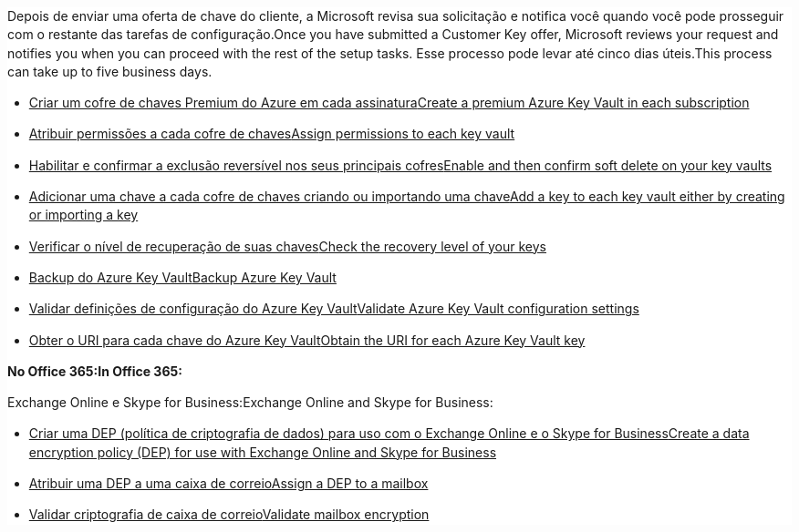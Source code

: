 <span data-ttu-id="ea6fd-137">Depois de enviar uma oferta de chave do cliente, a Microsoft revisa sua solicitação e notifica você quando você pode prosseguir com o restante das tarefas de configuração.</span><span class="sxs-lookup"><span data-stu-id="ea6fd-137">Once you have submitted a Customer Key offer, Microsoft reviews your request and notifies you when you can proceed with the rest of the setup tasks.</span></span> <span data-ttu-id="ea6fd-138">Esse processo pode levar até cinco dias úteis.</span><span class="sxs-lookup"><span data-stu-id="ea6fd-138">This process can take up to five business days.</span></span>
    
- [<span data-ttu-id="ea6fd-139">Criar um cofre de chaves Premium do Azure em cada assinatura</span><span class="sxs-lookup"><span data-stu-id="ea6fd-139">Create a premium Azure Key Vault in each subscription</span></span>](controlling-your-data-using-customer-key.md#CreateKeyVault)
    
- [<span data-ttu-id="ea6fd-140">Atribuir permissões a cada cofre de chaves</span><span class="sxs-lookup"><span data-stu-id="ea6fd-140">Assign permissions to each key vault</span></span>](controlling-your-data-using-customer-key.md#KeyVaultPerms)
    
- [<span data-ttu-id="ea6fd-141">Habilitar e confirmar a exclusão reversível nos seus principais cofres</span><span class="sxs-lookup"><span data-stu-id="ea6fd-141">Enable and then confirm soft delete on your key vaults</span></span>](controlling-your-data-using-customer-key.md#SoftDelete)
    
- [<span data-ttu-id="ea6fd-142">Adicionar uma chave a cada cofre de chaves criando ou importando uma chave</span><span class="sxs-lookup"><span data-stu-id="ea6fd-142">Add a key to each key vault either by creating or importing a key</span></span>](controlling-your-data-using-customer-key.md#AddKeystoKeyVault)
    
- [<span data-ttu-id="ea6fd-143">Verificar o nível de recuperação de suas chaves</span><span class="sxs-lookup"><span data-stu-id="ea6fd-143">Check the recovery level of your keys</span></span>](controlling-your-data-using-customer-key.md#CheckKeyRecoveryLevel)
    
- [<span data-ttu-id="ea6fd-144">Backup do Azure Key Vault</span><span class="sxs-lookup"><span data-stu-id="ea6fd-144">Backup Azure Key Vault</span></span>](controlling-your-data-using-customer-key.md#BackupAzureKeyVaultkeys)
    
- [<span data-ttu-id="ea6fd-145">Validar definições de configuração do Azure Key Vault</span><span class="sxs-lookup"><span data-stu-id="ea6fd-145">Validate Azure Key Vault configuration settings</span></span>](controlling-your-data-using-customer-key.md#Validateconfiguration)
    
- [<span data-ttu-id="ea6fd-146">Obter o URI para cada chave do Azure Key Vault</span><span class="sxs-lookup"><span data-stu-id="ea6fd-146">Obtain the URI for each Azure Key Vault key</span></span>](controlling-your-data-using-customer-key.md#GetKeyURI)
    
<span data-ttu-id="ea6fd-147">**No Office 365:**</span><span class="sxs-lookup"><span data-stu-id="ea6fd-147">**In Office 365:**</span></span>
  
<span data-ttu-id="ea6fd-148">Exchange Online e Skype for Business:</span><span class="sxs-lookup"><span data-stu-id="ea6fd-148">Exchange Online and Skype for Business:</span></span>
  
- [<span data-ttu-id="ea6fd-149">Criar uma DEP (política de criptografia de dados) para uso com o Exchange Online e o Skype for Business</span><span class="sxs-lookup"><span data-stu-id="ea6fd-149">Create a data encryption policy (DEP) for use with Exchange Online and Skype for Business</span></span>](controlling-your-data-using-customer-key.md#CreateDEP4EXOSkype)
    
- [<span data-ttu-id="ea6fd-150">Atribuir uma DEP a uma caixa de correio</span><span class="sxs-lookup"><span data-stu-id="ea6fd-150">Assign a DEP to a mailbox</span></span>](controlling-your-data-using-customer-key.md#assignDEPtomailbox)
    
- [<span data-ttu-id="ea6fd-151">Validar criptografia de caixa de correio</span><span class="sxs-lookup"><span data-stu-id="ea6fd-151">Validate mailbox encryption</span></span>](controlling-your-data-using-customer-key.md#validatemailboxencryption)
    